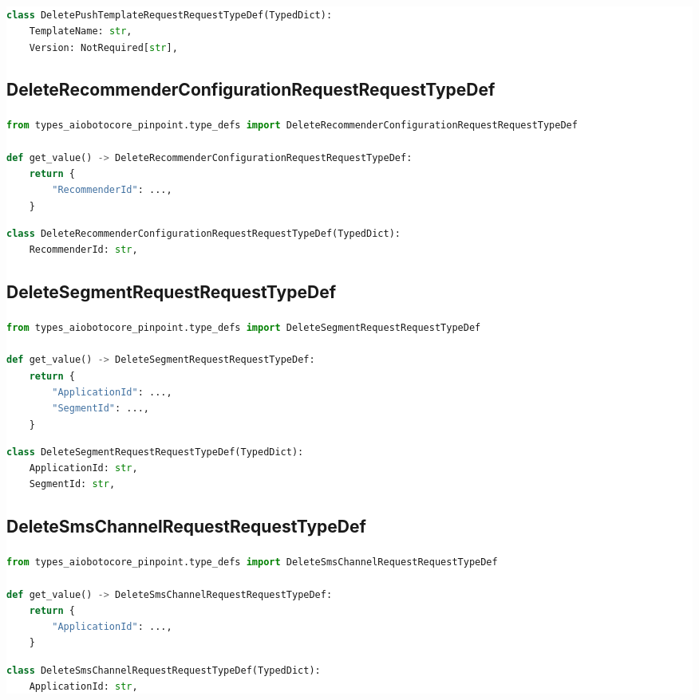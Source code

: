 ```python title="Definition"
class DeletePushTemplateRequestRequestTypeDef(TypedDict):
    TemplateName: str,
    Version: NotRequired[str],
```

## DeleteRecommenderConfigurationRequestRequestTypeDef

```python title="Usage Example"
from types_aiobotocore_pinpoint.type_defs import DeleteRecommenderConfigurationRequestRequestTypeDef

def get_value() -> DeleteRecommenderConfigurationRequestRequestTypeDef:
    return {
        "RecommenderId": ...,
    }
```

```python title="Definition"
class DeleteRecommenderConfigurationRequestRequestTypeDef(TypedDict):
    RecommenderId: str,
```

## DeleteSegmentRequestRequestTypeDef

```python title="Usage Example"
from types_aiobotocore_pinpoint.type_defs import DeleteSegmentRequestRequestTypeDef

def get_value() -> DeleteSegmentRequestRequestTypeDef:
    return {
        "ApplicationId": ...,
        "SegmentId": ...,
    }
```

```python title="Definition"
class DeleteSegmentRequestRequestTypeDef(TypedDict):
    ApplicationId: str,
    SegmentId: str,
```

## DeleteSmsChannelRequestRequestTypeDef

```python title="Usage Example"
from types_aiobotocore_pinpoint.type_defs import DeleteSmsChannelRequestRequestTypeDef

def get_value() -> DeleteSmsChannelRequestRequestTypeDef:
    return {
        "ApplicationId": ...,
    }
```

```python title="Definition"
class DeleteSmsChannelRequestRequestTypeDef(TypedDict):
    ApplicationId: str,
```
